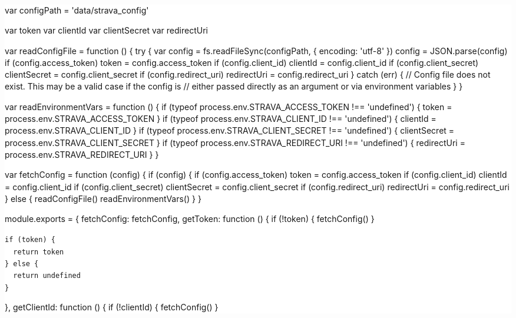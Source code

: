 var configPath = 'data/strava_config'

var token
var clientId
var clientSecret
var redirectUri

var readConfigFile = function () {
  try {
    var config = fs.readFileSync(configPath, { encoding: 'utf-8' })
    config = JSON.parse(config)
    if (config.access_token) token = config.access_token
    if (config.client_id) clientId = config.client_id
    if (config.client_secret) clientSecret = config.client_secret
    if (config.redirect_uri) redirectUri = config.redirect_uri
  } catch (err) {
    // Config file does not exist. This may be a valid case if the config is
    // either passed directly as an argument or via environment variables
  }
}

var readEnvironmentVars = function () {
  if (typeof process.env.STRAVA_ACCESS_TOKEN !== 'undefined') { token = process.env.STRAVA_ACCESS_TOKEN }
  if (typeof process.env.STRAVA_CLIENT_ID !== 'undefined') { clientId = process.env.STRAVA_CLIENT_ID }
  if (typeof process.env.STRAVA_CLIENT_SECRET !== 'undefined') { clientSecret = process.env.STRAVA_CLIENT_SECRET }
  if (typeof process.env.STRAVA_REDIRECT_URI !== 'undefined') { redirectUri = process.env.STRAVA_REDIRECT_URI }
}

var fetchConfig = function (config) {
  if (config) {
    if (config.access_token) token = config.access_token
    if (config.client_id) clientId = config.client_id
    if (config.client_secret) clientSecret = config.client_secret
    if (config.redirect_uri) redirectUri = config.redirect_uri
  } else {
    readConfigFile()
    readEnvironmentVars()
  }
}

module.exports = {
  fetchConfig: fetchConfig,
  getToken: function () {
    if (!token) {
      fetchConfig()
    }

    if (token) {
      return token
    } else {
      return undefined
    }
  },
  getClientId: function () {
    if (!clientId) {
      fetchConfig()
    }

